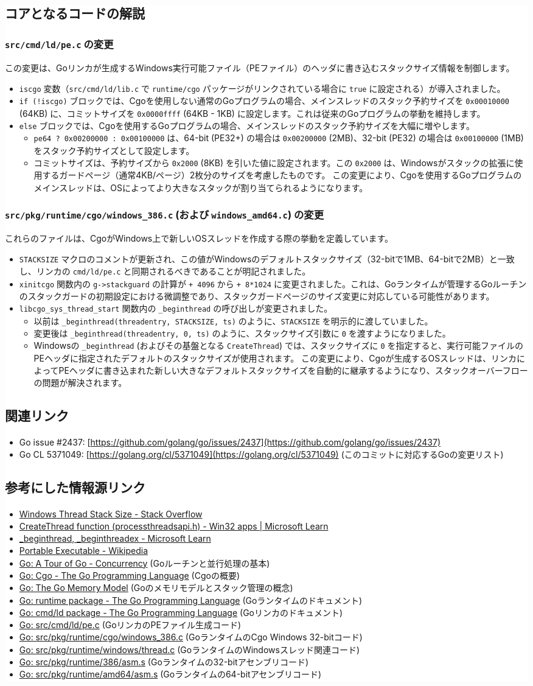 ## コアとなるコードの解説

### `src/cmd/ld/pe.c` の変更

この変更は、Goリンカが生成するWindows実行可能ファイル（PEファイル）のヘッダに書き込むスタックサイズ情報を制御します。
*   `iscgo` 変数（`src/cmd/ld/lib.c` で `runtime/cgo` パッケージがリンクされている場合に `true` に設定される）が導入されました。
*   `if (!iscgo)` ブロックでは、Cgoを使用しない通常のGoプログラムの場合、メインスレッドのスタック予約サイズを `0x00010000` (64KB) に、コミットサイズを `0x0000ffff` (64KB - 1KB) に設定します。これは従来のGoプログラムの挙動を維持します。
*   `else` ブロックでは、Cgoを使用するGoプログラムの場合、メインスレッドのスタック予約サイズを大幅に増やします。
    *   `pe64 ? 0x00200000 : 0x00100000` は、64-bit (PE32+) の場合は `0x00200000` (2MB)、32-bit (PE32) の場合は `0x00100000` (1MB) をスタック予約サイズとして設定します。
    *   コミットサイズは、予約サイズから `0x2000` (8KB) を引いた値に設定されます。この `0x2000` は、Windowsがスタックの拡張に使用するガードページ（通常4KB/ページ）2枚分のサイズを考慮したものです。
この変更により、Cgoを使用するGoプログラムのメインスレッドは、OSによってより大きなスタックが割り当てられるようになります。

### `src/pkg/runtime/cgo/windows_386.c` (および `windows_amd64.c`) の変更

これらのファイルは、CgoがWindows上で新しいOSスレッドを作成する際の挙動を定義しています。
*   `STACKSIZE` マクロのコメントが更新され、この値がWindowsのデフォルトスタックサイズ（32-bitで1MB、64-bitで2MB）と一致し、リンカの `cmd/ld/pe.c` と同期されるべきであることが明記されました。
*   `xinitcgo` 関数内の `g->stackguard` の計算が `+ 4096` から `+ 8*1024` に変更されました。これは、Goランタイムが管理するGoルーチンのスタックガードの初期設定における微調整であり、スタックガードページのサイズ変更に対応している可能性があります。
*   `libcgo_sys_thread_start` 関数内の `_beginthread` の呼び出しが変更されました。
    *   以前は `_beginthread(threadentry, STACKSIZE, ts)` のように、`STACKSIZE` を明示的に渡していました。
    *   変更後は `_beginthread(threadentry, 0, ts)` のように、スタックサイズ引数に `0` を渡すようになりました。
    *   Windowsの `_beginthread` (およびその基盤となる `CreateThread`) では、スタックサイズに `0` を指定すると、実行可能ファイルのPEヘッダに指定されたデフォルトのスタックサイズが使用されます。
この変更により、Cgoが生成するOSスレッドは、リンカによってPEヘッダに書き込まれた新しい大きなデフォルトスタックサイズを自動的に継承するようになり、スタックオーバーフローの問題が解決されます。

## 関連リンク

*   Go issue #2437: [https://github.com/golang/go/issues/2437](https://github.com/golang/go/issues/2437)
*   Go CL 5371049: [https://golang.org/cl/5371049](https://golang.org/cl/5371049) (このコミットに対応するGoの変更リスト)

## 参考にした情報源リンク

*   [Windows Thread Stack Size - Stack Overflow](https://stackoverflow.com/questions/1000000/windows-thread-stack-size)
*   [CreateThread function (processthreadsapi.h) - Win32 apps | Microsoft Learn](https://learn.microsoft.com/en-us/windows/win32/api/processthreadsapi/nf-processthreadsapi-createthread)
*   [_beginthread, _beginthreadex - Microsoft Learn](https://learn.microsoft.com/en-us/cpp/c-runtime/reference/beginthread-beginthreadex?view=msvc-170)
*   [Portable Executable - Wikipedia](https://en.wikipedia.org/wiki/Portable_Executable)
*   [Go: A Tour of Go - Concurrency](https://go.dev/tour/concurrency/1) (Goルーチンと並行処理の基本)
*   [Go: Cgo - The Go Programming Language](https://go.dev/blog/cgo) (Cgoの概要)
*   [Go: The Go Memory Model](https://go.dev/ref/mem) (Goのメモリモデルとスタック管理の概念)
*   [Go: runtime package - The Go Programming Language](https://pkg.go.dev/runtime) (Goランタイムのドキュメント)
*   [Go: cmd/ld package - The Go Programming Language](https://pkg.go.dev/cmd/ld) (Goリンカのドキュメント)
*   [Go: src/cmd/ld/pe.c](https://github.com/golang/go/blob/master/src/cmd/ld/pe.c) (GoリンカのPEファイル生成コード)
*   [Go: src/pkg/runtime/cgo/windows_386.c](https://github.com/golang/go/blob/master/src/pkg/runtime/cgo/windows_386.c) (GoランタイムのCgo Windows 32-bitコード)
*   [Go: src/pkg/runtime/windows/thread.c](https://github.com/golang/go/blob/master/src/pkg/runtime/windows/thread.c) (GoランタイムのWindowsスレッド関連コード)
*   [Go: src/pkg/runtime/386/asm.s](https://github.com/golang/go/blob/master/src/pkg/runtime/386/asm.s) (Goランタイムの32-bitアセンブリコード)
*   [Go: src/pkg/runtime/amd64/asm.s](https://github.com/golang/go/blob/master/src/pkg/runtime/amd64/asm.s) (Goランタイムの64-bitアセンブリコード)